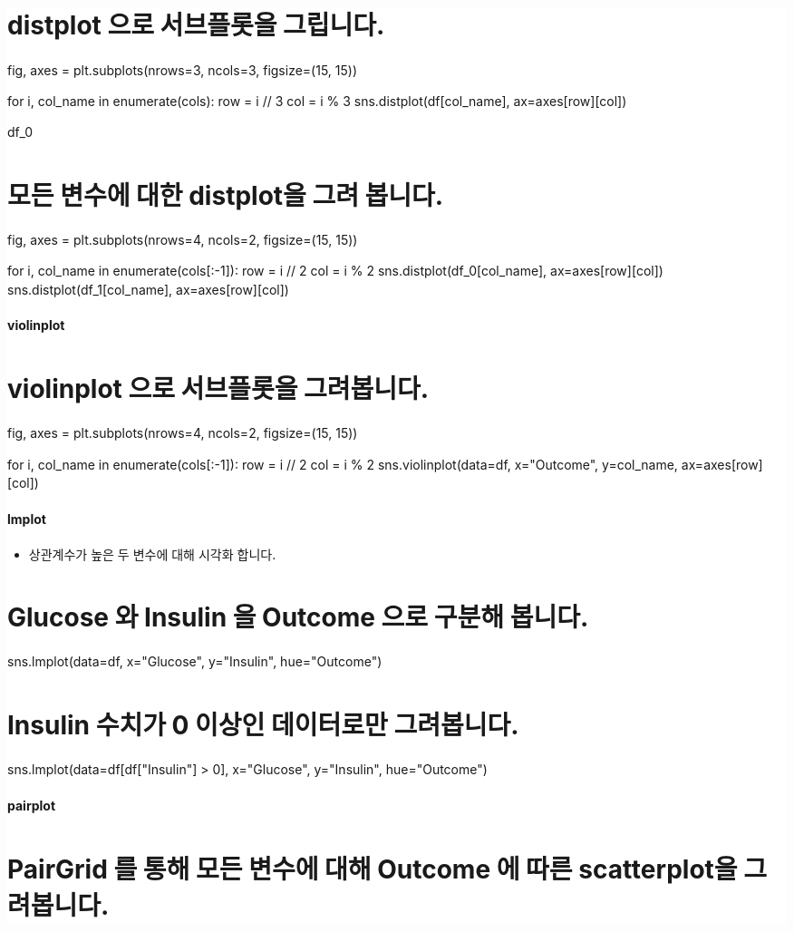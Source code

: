 # distplot 으로 서브플롯을 그립니다.

fig, axes = plt.subplots(nrows=3, ncols=3, figsize=(15, 15))

for i, col_name in enumerate(cols):
    row = i // 3
    col = i % 3
    sns.distplot(df[col_name], ax=axes[row][col])

df_0

# 모든 변수에 대한 distplot을 그려 봅니다.

fig, axes = plt.subplots(nrows=4, ncols=2, figsize=(15, 15))

for i, col_name in enumerate(cols[:-1]):
    row = i // 2
    col = i % 2
    sns.distplot(df_0[col_name], ax=axes[row][col])
    sns.distplot(df_1[col_name], ax=axes[row][col])

#### violinplot

# violinplot 으로 서브플롯을 그려봅니다.


fig, axes = plt.subplots(nrows=4, ncols=2, figsize=(15, 15))

for i, col_name in enumerate(cols[:-1]):
    row = i // 2
    col = i % 2
    sns.violinplot(data=df, x="Outcome", y=col_name, ax=axes[row][col])

#### lmplot

* 상관계수가 높은 두 변수에 대해 시각화 합니다.

# Glucose 와 Insulin 을 Outcome 으로 구분해 봅니다.

sns.lmplot(data=df, x="Glucose", y="Insulin", hue="Outcome")

# Insulin 수치가 0 이상인 데이터로만 그려봅니다.

sns.lmplot(data=df[df["Insulin"] > 0], x="Glucose", y="Insulin", hue="Outcome")

#### pairplot

# PairGrid 를 통해 모든 변수에 대해 Outcome 에 따른 scatterplot을 그려봅니다.
